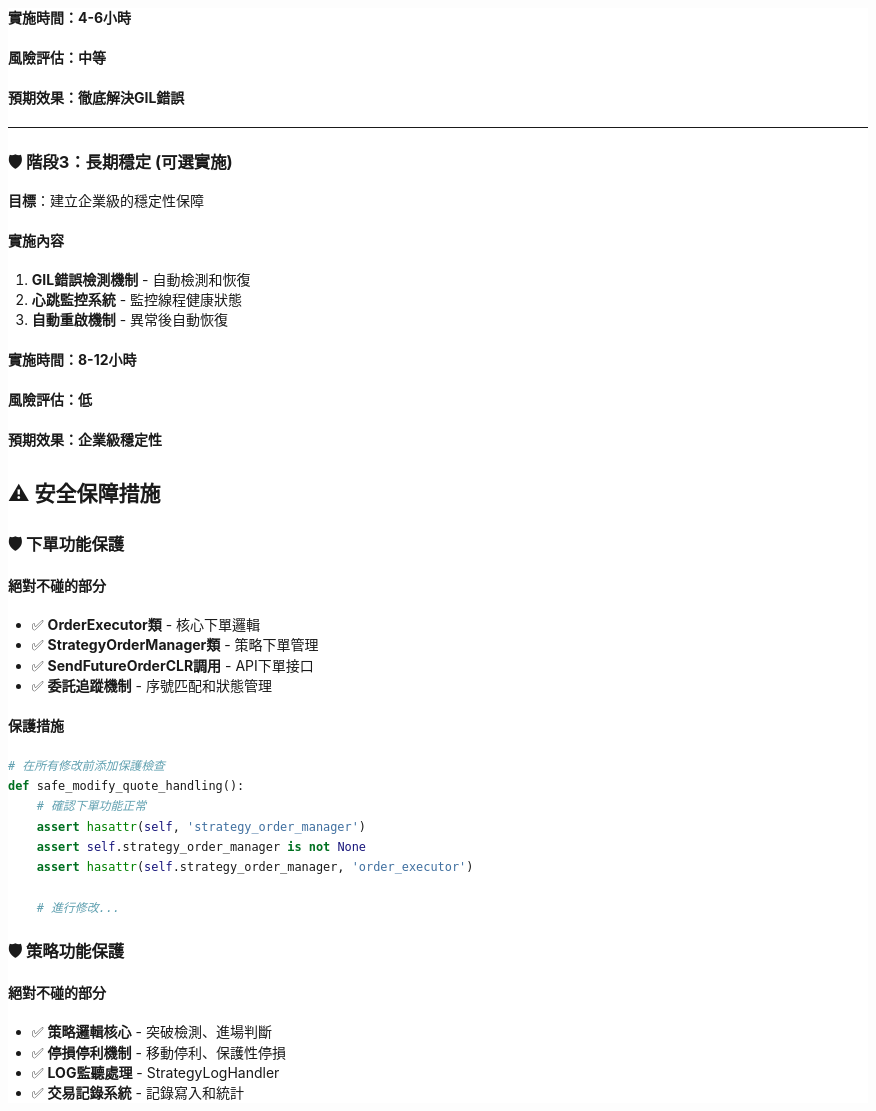 #### **實施時間**：4-6小時
#### **風險評估**：中等
#### **預期效果**：徹底解決GIL錯誤

---

### **🛡️ 階段3：長期穩定 (可選實施)**

**目標**：建立企業級的穩定性保障

#### **實施內容**
1. **GIL錯誤檢測機制** - 自動檢測和恢復
2. **心跳監控系統** - 監控線程健康狀態
3. **自動重啟機制** - 異常後自動恢復

#### **實施時間**：8-12小時
#### **風險評估**：低
#### **預期效果**：企業級穩定性

## ⚠️ **安全保障措施**

### **🛡️ 下單功能保護**

#### **絕對不碰的部分**
- ✅ **OrderExecutor類** - 核心下單邏輯
- ✅ **StrategyOrderManager類** - 策略下單管理
- ✅ **SendFutureOrderCLR調用** - API下單接口
- ✅ **委託追蹤機制** - 序號匹配和狀態管理

#### **保護措施**
```python
# 在所有修改前添加保護檢查
def safe_modify_quote_handling():
    # 確認下單功能正常
    assert hasattr(self, 'strategy_order_manager')
    assert self.strategy_order_manager is not None
    assert hasattr(self.strategy_order_manager, 'order_executor')
    
    # 進行修改...
```

### **🛡️ 策略功能保護**

#### **絕對不碰的部分**
- ✅ **策略邏輯核心** - 突破檢測、進場判斷
- ✅ **停損停利機制** - 移動停利、保護性停損
- ✅ **LOG監聽處理** - StrategyLogHandler
- ✅ **交易記錄系統** - 記錄寫入和統計
